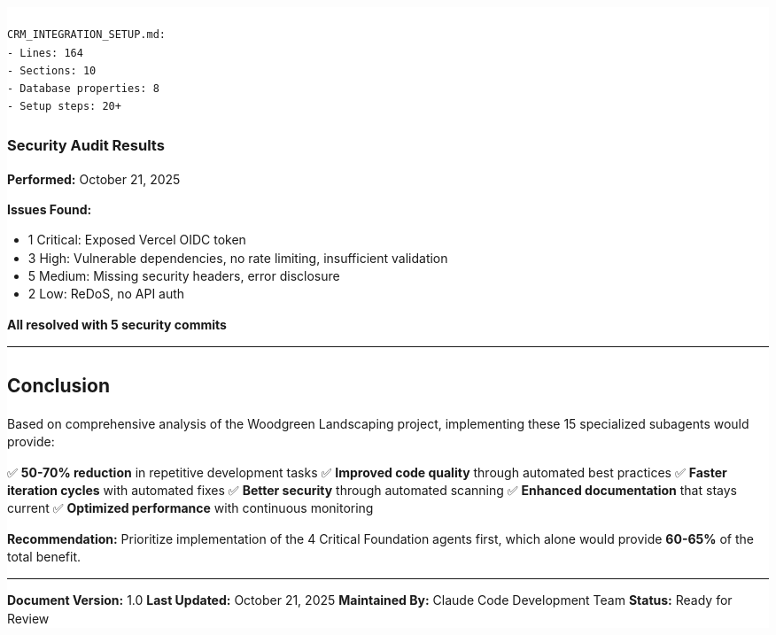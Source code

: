 ```

CRM_INTEGRATION_SETUP.md:
- Lines: 164
- Sections: 10
- Database properties: 8
- Setup steps: 20+
```

### Security Audit Results
**Performed:** October 21, 2025

**Issues Found:**
- 1 Critical: Exposed Vercel OIDC token
- 3 High: Vulnerable dependencies, no rate limiting, insufficient validation
- 5 Medium: Missing security headers, error disclosure
- 2 Low: ReDoS, no API auth

**All resolved with 5 security commits**

---

## Conclusion

Based on comprehensive analysis of the Woodgreen Landscaping project, implementing these 15 specialized subagents would provide:

✅ **50-70% reduction** in repetitive development tasks
✅ **Improved code quality** through automated best practices
✅ **Faster iteration cycles** with automated fixes
✅ **Better security** through automated scanning
✅ **Enhanced documentation** that stays current
✅ **Optimized performance** with continuous monitoring

**Recommendation:** Prioritize implementation of the 4 Critical Foundation agents first, which alone would provide **60-65%** of the total benefit.

---

**Document Version:** 1.0
**Last Updated:** October 21, 2025
**Maintained By:** Claude Code Development Team
**Status:** Ready for Review

